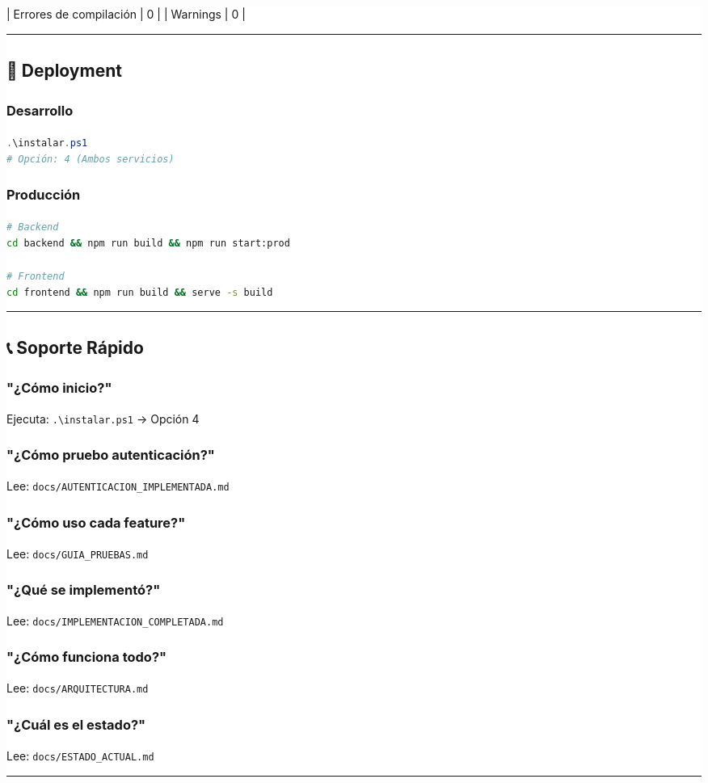 | Errores de compilación  | 0         |
| Warnings                | 0         |

---

## 🚀 Deployment

### Desarrollo

```powershell
.\instalar.ps1
# Opción: 4 (Ambos servicios)
```

### Producción

```bash
# Backend
cd backend && npm run build && npm run start:prod

# Frontend
cd frontend && npm run build && serve -s build
```

---

## 📞 Soporte Rápido

### "¿Cómo inicio?"

Ejecuta: `.\instalar.ps1` → Opción 4

### "¿Cómo pruebo autenticación?"

Lee: `docs/AUTENTICACION_IMPLEMENTADA.md`

### "¿Cómo uso cada feature?"

Lee: `docs/GUIA_PRUEBAS.md`

### "¿Qué se implementó?"

Lee: `docs/IMPLEMENTACION_COMPLETADA.md`

### "¿Cómo funciona todo?"

Lee: `docs/ARQUITECTURA.md`

### "¿Cuál es el estado?"

Lee: `docs/ESTADO_ACTUAL.md`

---